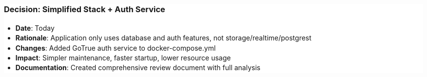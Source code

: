 ### Decision: Simplified Stack + Auth Service
- **Date**: Today
- **Rationale**: Application only uses database and auth features, not storage/realtime/postgrest
- **Changes**: Added GoTrue auth service to docker-compose.yml
- **Impact**: Simpler maintenance, faster startup, lower resource usage
- **Documentation**: Created comprehensive review document with full analysis 